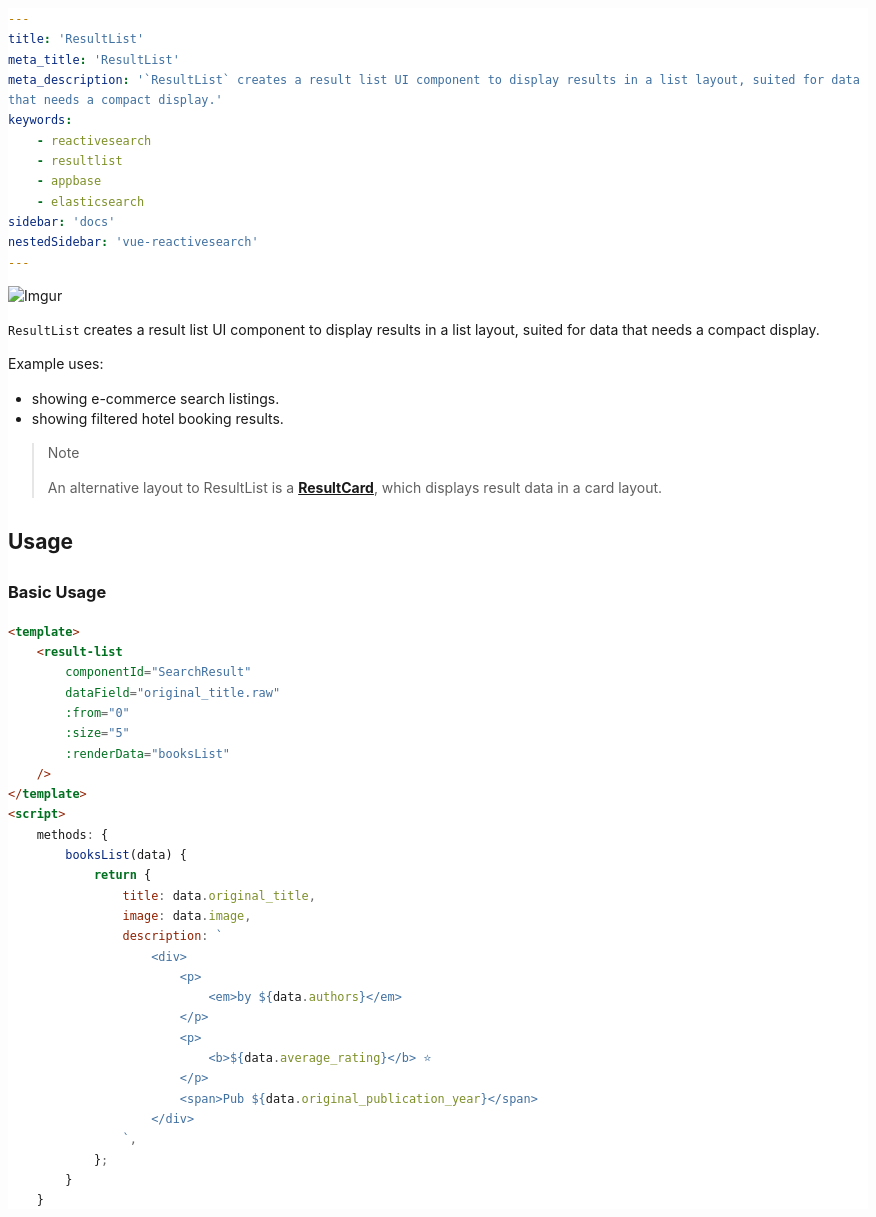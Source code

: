 ```yaml
---
title: 'ResultList'
meta_title: 'ResultList'
meta_description: '`ResultList` creates a result list UI component to display results in a list layout, suited for data that needs a compact display.'
keywords:
    - reactivesearch
    - resultlist
    - appbase
    - elasticsearch
sidebar: 'docs'
nestedSidebar: 'vue-reactivesearch'
---
```


![Imgur](https://i.imgur.com/oevEwGb.png)

`ResultList` creates a result list UI component to display results in a list layout, suited for data that needs a compact display.

Example uses:

-   showing e-commerce search listings.
-   showing filtered hotel booking results.

> Note
>
> An alternative layout to ResultList is a [**ResultCard**](/docs/reactivesearch/vue/result/ResultCard/), which displays result data in a card layout.

## Usage

### Basic Usage

```html
<template>
	<result-list
		componentId="SearchResult"
		dataField="original_title.raw"
		:from="0"
		:size="5"
		:renderData="booksList"
	/>
</template>
<script>
	methods: {
	    booksList(data) {
	        return {
	            title: data.original_title,
	            image: data.image,
	            description: `
	                <div>
	                    <p>
	                        <em>by ${data.authors}</em>
	                    </p>
	                    <p>
	                        <b>${data.average_rating}</b> ⭐
	                    </p>
	                    <span>Pub ${data.original_publication_year}</span>
	                </div>
	            `,
	        };
	    }
	}
```
